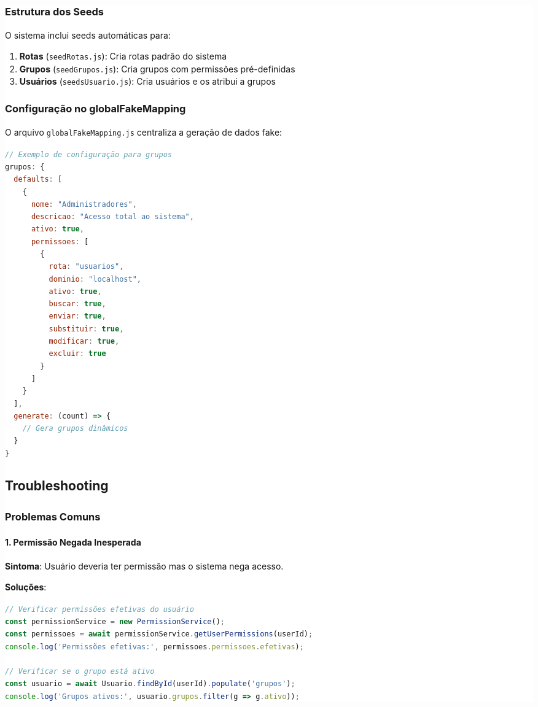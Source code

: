 ### Estrutura dos Seeds

O sistema inclui seeds automáticas para:

1. **Rotas** (`seedRotas.js`): Cria rotas padrão do sistema
2. **Grupos** (`seedGrupos.js`): Cria grupos com permissões pré-definidas
3. **Usuários** (`seedsUsuario.js`): Cria usuários e os atribui a grupos

### Configuração no globalFakeMapping

O arquivo `globalFakeMapping.js` centraliza a geração de dados fake:

```javascript
// Exemplo de configuração para grupos
grupos: {
  defaults: [
    {
      nome: "Administradores",
      descricao: "Acesso total ao sistema",
      ativo: true,
      permissoes: [
        {
          rota: "usuarios",
          dominio: "localhost",
          ativo: true,
          buscar: true,
          enviar: true,
          substituir: true,
          modificar: true,
          excluir: true
        }
      ]
    }
  ],
  generate: (count) => {
    // Gera grupos dinâmicos
  }
}
```

## Troubleshooting

### Problemas Comuns

#### 1. Permissão Negada Inesperada

**Sintoma**: Usuário deveria ter permissão mas o sistema nega acesso.

**Soluções**:
```javascript
// Verificar permissões efetivas do usuário
const permissionService = new PermissionService();
const permissoes = await permissionService.getUserPermissions(userId);
console.log('Permissões efetivas:', permissoes.permissoes.efetivas);

// Verificar se o grupo está ativo
const usuario = await Usuario.findById(userId).populate('grupos');
console.log('Grupos ativos:', usuario.grupos.filter(g => g.ativo));
```
